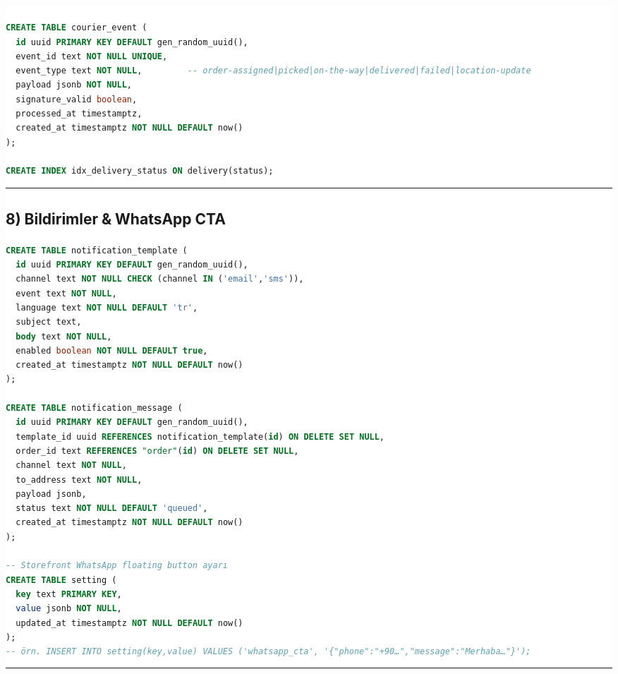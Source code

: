 ```sql

CREATE TABLE courier_event (
  id uuid PRIMARY KEY DEFAULT gen_random_uuid(),
  event_id text NOT NULL UNIQUE,
  event_type text NOT NULL,         -- order-assigned|picked|on-the-way|delivered|failed|location-update
  payload jsonb NOT NULL,
  signature_valid boolean,
  processed_at timestamptz,
  created_at timestamptz NOT NULL DEFAULT now()
);

CREATE INDEX idx_delivery_status ON delivery(status);
```

---

## 8) Bildirimler & WhatsApp CTA
```sql
CREATE TABLE notification_template (
  id uuid PRIMARY KEY DEFAULT gen_random_uuid(),
  channel text NOT NULL CHECK (channel IN ('email','sms')),
  event text NOT NULL,
  language text NOT NULL DEFAULT 'tr',
  subject text,
  body text NOT NULL,
  enabled boolean NOT NULL DEFAULT true,
  created_at timestamptz NOT NULL DEFAULT now()
);

CREATE TABLE notification_message (
  id uuid PRIMARY KEY DEFAULT gen_random_uuid(),
  template_id uuid REFERENCES notification_template(id) ON DELETE SET NULL,
  order_id text REFERENCES "order"(id) ON DELETE SET NULL,
  channel text NOT NULL,
  to_address text NOT NULL,
  payload jsonb,
  status text NOT NULL DEFAULT 'queued',
  created_at timestamptz NOT NULL DEFAULT now()
);

-- Storefront WhatsApp floating button ayarı
CREATE TABLE setting (
  key text PRIMARY KEY,
  value jsonb NOT NULL,
  updated_at timestamptz NOT NULL DEFAULT now()
);
-- örn. INSERT INTO setting(key,value) VALUES ('whatsapp_cta', '{"phone":"+90…","message":"Merhaba…"}');
```

---